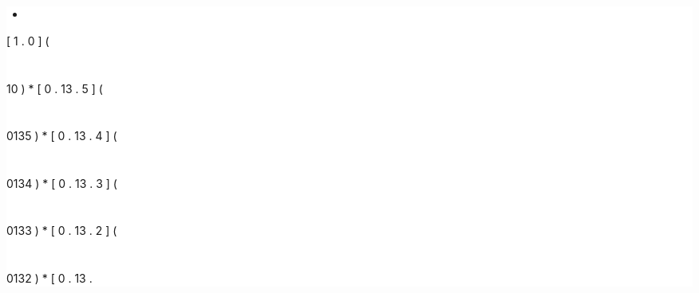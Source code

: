 *
[
1
.
0
]
(
#
10
)
*
[
0
.
13
.
5
]
(
#
0135
)
*
[
0
.
13
.
4
]
(
#
0134
)
*
[
0
.
13
.
3
]
(
#
0133
)
*
[
0
.
13
.
2
]
(
#
0132
)
*
[
0
.
13
.